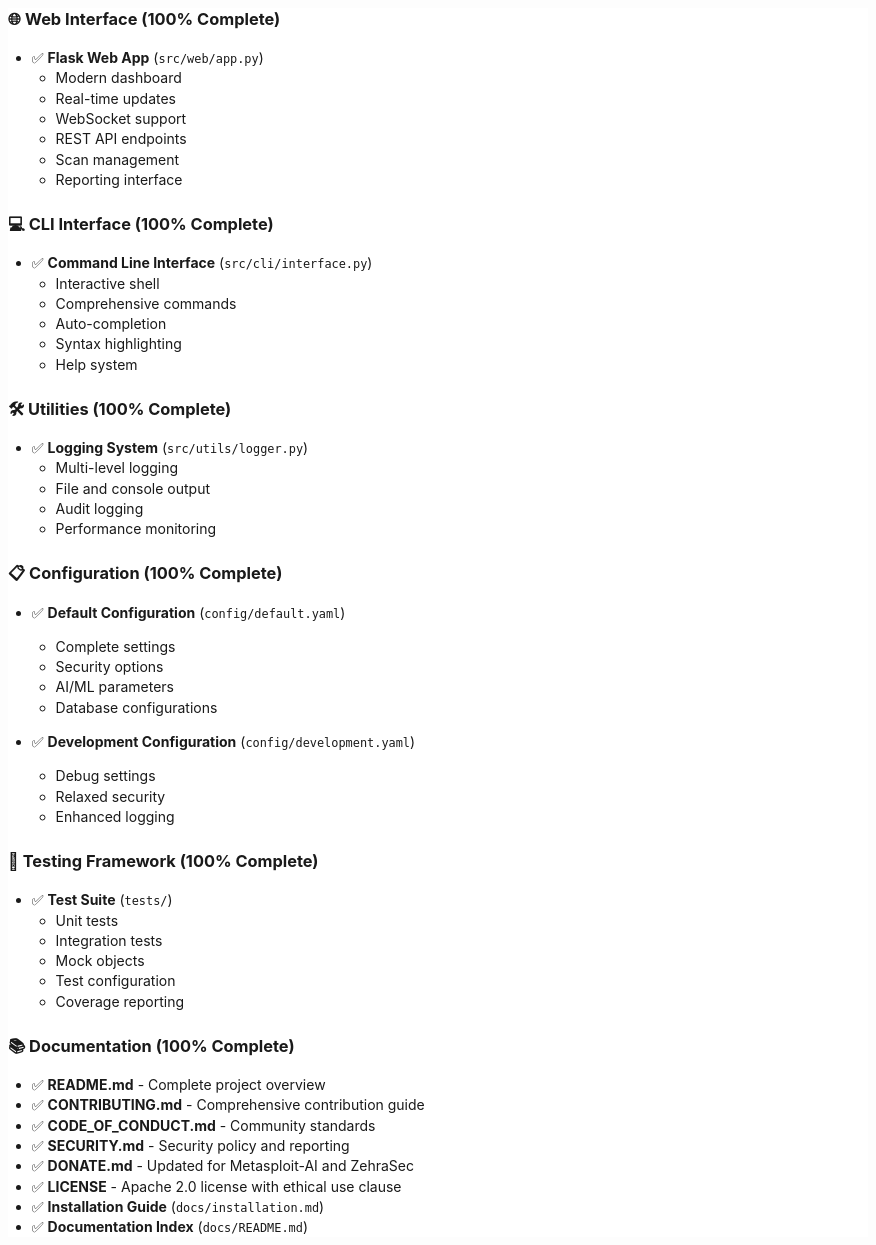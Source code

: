 ### 🌐 **Web Interface (100% Complete)**
- ✅ **Flask Web App** (`src/web/app.py`)
  - Modern dashboard
  - Real-time updates
  - WebSocket support
  - REST API endpoints
  - Scan management
  - Reporting interface

### 💻 **CLI Interface (100% Complete)**
- ✅ **Command Line Interface** (`src/cli/interface.py`)
  - Interactive shell
  - Comprehensive commands
  - Auto-completion
  - Syntax highlighting
  - Help system

### 🛠️ **Utilities (100% Complete)**
- ✅ **Logging System** (`src/utils/logger.py`)
  - Multi-level logging
  - File and console output
  - Audit logging
  - Performance monitoring

### 📋 **Configuration (100% Complete)**
- ✅ **Default Configuration** (`config/default.yaml`)
  - Complete settings
  - Security options
  - AI/ML parameters
  - Database configurations

- ✅ **Development Configuration** (`config/development.yaml`)
  - Debug settings
  - Relaxed security
  - Enhanced logging

### 🧪 **Testing Framework (100% Complete)**
- ✅ **Test Suite** (`tests/`)
  - Unit tests
  - Integration tests
  - Mock objects
  - Test configuration
  - Coverage reporting

### 📚 **Documentation (100% Complete)**
- ✅ **README.md** - Complete project overview
- ✅ **CONTRIBUTING.md** - Comprehensive contribution guide
- ✅ **CODE_OF_CONDUCT.md** - Community standards
- ✅ **SECURITY.md** - Security policy and reporting
- ✅ **DONATE.md** - Updated for Metasploit-AI and ZehraSec
- ✅ **LICENSE** - Apache 2.0 license with ethical use clause
- ✅ **Installation Guide** (`docs/installation.md`)
- ✅ **Documentation Index** (`docs/README.md`)
